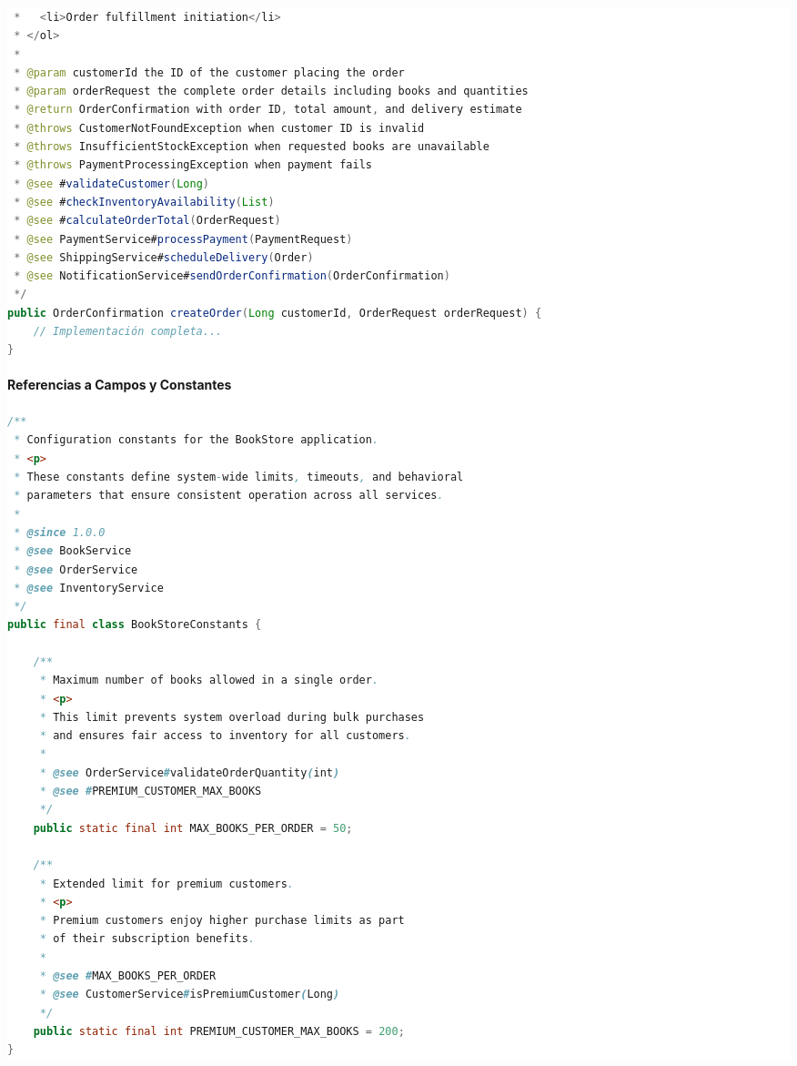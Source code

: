 ```java
 *   <li>Order fulfillment initiation</li>
 * </ol>
 * 
 * @param customerId the ID of the customer placing the order
 * @param orderRequest the complete order details including books and quantities
 * @return OrderConfirmation with order ID, total amount, and delivery estimate
 * @throws CustomerNotFoundException when customer ID is invalid
 * @throws InsufficientStockException when requested books are unavailable
 * @throws PaymentProcessingException when payment fails
 * @see #validateCustomer(Long)
 * @see #checkInventoryAvailability(List)
 * @see #calculateOrderTotal(OrderRequest)
 * @see PaymentService#processPayment(PaymentRequest)
 * @see ShippingService#scheduleDelivery(Order)
 * @see NotificationService#sendOrderConfirmation(OrderConfirmation)
 */
public OrderConfirmation createOrder(Long customerId, OrderRequest orderRequest) {
    // Implementación completa...
}
```

#### **Referencias a Campos y Constantes**
```java
/**
 * Configuration constants for the BookStore application.
 * <p>
 * These constants define system-wide limits, timeouts, and behavioral
 * parameters that ensure consistent operation across all services.
 * 
 * @since 1.0.0
 * @see BookService
 * @see OrderService
 * @see InventoryService
 */
public final class BookStoreConstants {
    
    /**
     * Maximum number of books allowed in a single order.
     * <p>
     * This limit prevents system overload during bulk purchases
     * and ensures fair access to inventory for all customers.
     * 
     * @see OrderService#validateOrderQuantity(int)
     * @see #PREMIUM_CUSTOMER_MAX_BOOKS
     */
    public static final int MAX_BOOKS_PER_ORDER = 50;
    
    /**
     * Extended limit for premium customers.
     * <p>
     * Premium customers enjoy higher purchase limits as part
     * of their subscription benefits.
     * 
     * @see #MAX_BOOKS_PER_ORDER
     * @see CustomerService#isPremiumCustomer(Long)
     */
    public static final int PREMIUM_CUSTOMER_MAX_BOOKS = 200;
}
```

